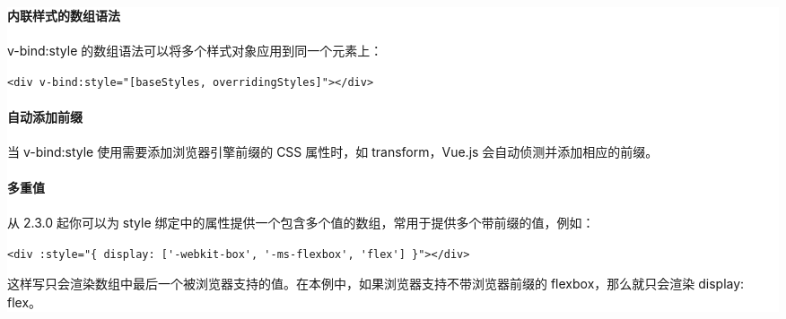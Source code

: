 #### 内联样式的数组语法
v-bind:style 的数组语法可以将多个样式对象应用到同一个元素上：
```
<div v-bind:style="[baseStyles, overridingStyles]"></div>
```

#### 自动添加前缀
当 v-bind:style 使用需要添加浏览器引擎前缀的 CSS 属性时，如 transform，Vue.js 会自动侦测并添加相应的前缀。

#### 多重值
从 2.3.0 起你可以为 style 绑定中的属性提供一个包含多个值的数组，常用于提供多个带前缀的值，例如：
```
<div :style="{ display: ['-webkit-box', '-ms-flexbox', 'flex'] }"></div>
```
这样写只会渲染数组中最后一个被浏览器支持的值。在本例中，如果浏览器支持不带浏览器前缀的 flexbox，那么就只会渲染 display: flex。


